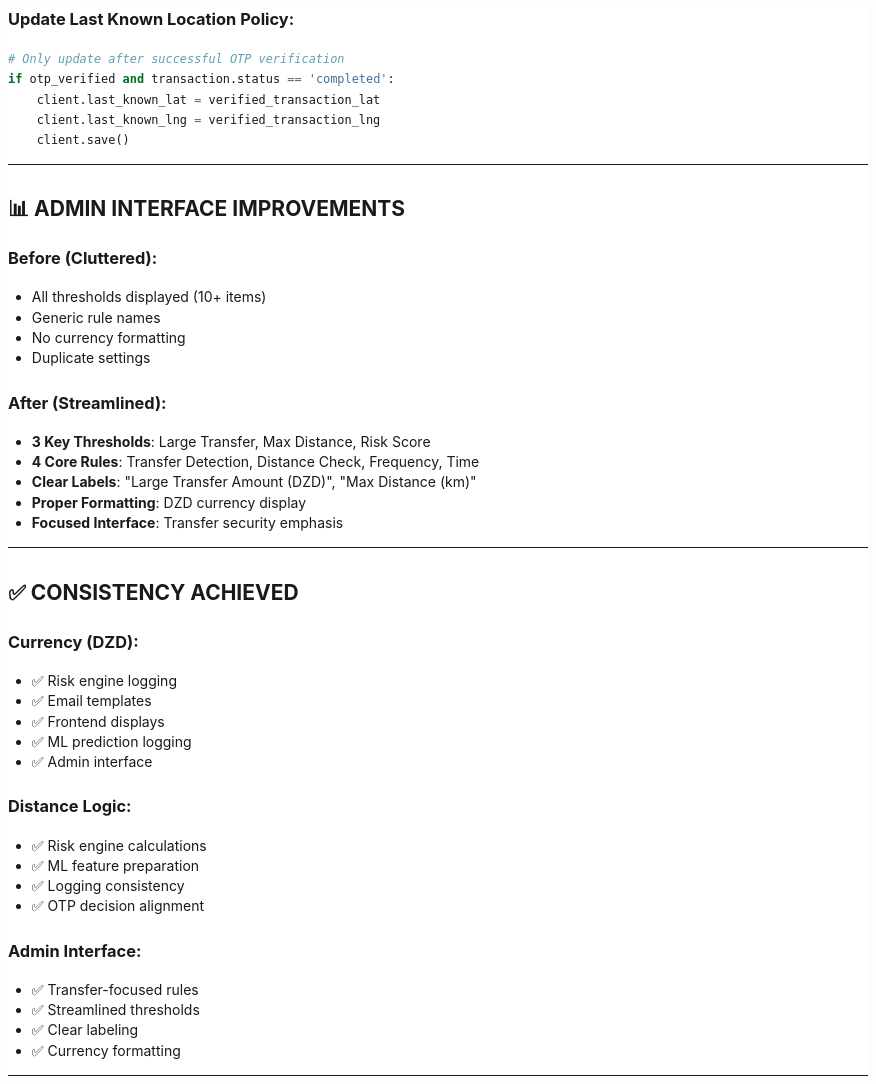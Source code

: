 ### **Update Last Known Location Policy**:
```python
# Only update after successful OTP verification
if otp_verified and transaction.status == 'completed':
    client.last_known_lat = verified_transaction_lat
    client.last_known_lng = verified_transaction_lng
    client.save()
```

---

## 📊 **ADMIN INTERFACE IMPROVEMENTS**

### **Before (Cluttered)**:
- All thresholds displayed (10+ items)
- Generic rule names
- No currency formatting
- Duplicate settings

### **After (Streamlined)**:
- **3 Key Thresholds**: Large Transfer, Max Distance, Risk Score
- **4 Core Rules**: Transfer Detection, Distance Check, Frequency, Time
- **Clear Labels**: "Large Transfer Amount (DZD)", "Max Distance (km)"
- **Proper Formatting**: DZD currency display
- **Focused Interface**: Transfer security emphasis

---

## ✅ **CONSISTENCY ACHIEVED**

### **Currency (DZD)**:
- ✅ Risk engine logging
- ✅ Email templates  
- ✅ Frontend displays
- ✅ ML prediction logging
- ✅ Admin interface

### **Distance Logic**:
- ✅ Risk engine calculations
- ✅ ML feature preparation
- ✅ Logging consistency
- ✅ OTP decision alignment

### **Admin Interface**:
- ✅ Transfer-focused rules
- ✅ Streamlined thresholds
- ✅ Clear labeling
- ✅ Currency formatting

---